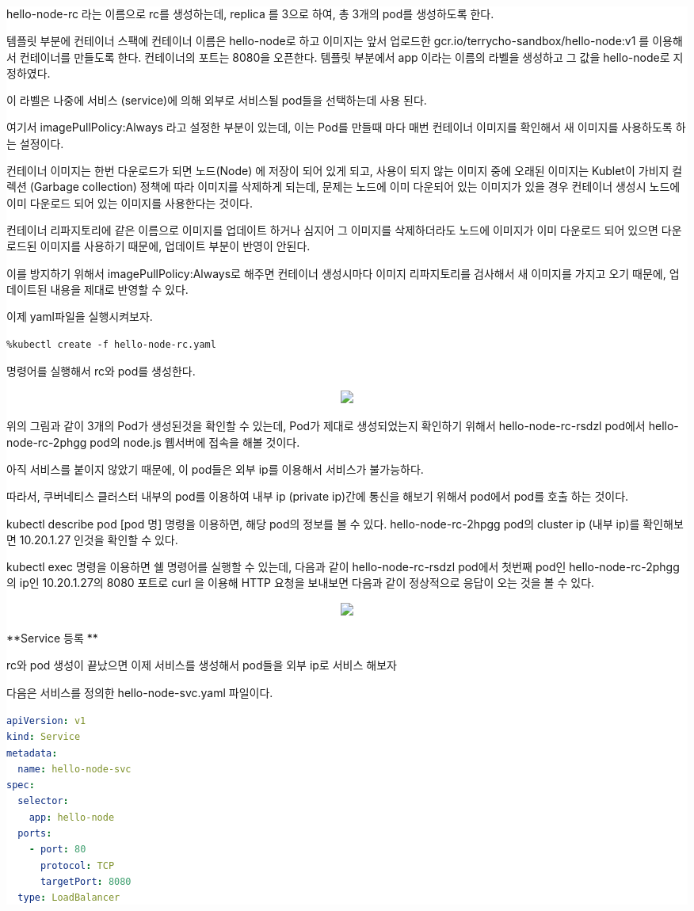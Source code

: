 hello-node-rc 라는 이름으로 rc를 생성하는데, replica 를 3으로 하여, 총 3개의 pod를 생성하도록 한다. 

템플릿 부분에 컨테이너 스팩에 컨테이너 이름은 hello-node로 하고 이미지는 앞서 업로드한 gcr.io/terrycho-sandbox/hello-node:v1 를 이용해서 컨테이너를 만들도록 한다. 컨테이너의 포트는 8080을 오픈한다. 템플릿 부분에서 app 이라는 이름의 라벨을 생성하고 그 값을 hello-node로 지정하였다. 

이 라벨은 나중에 서비스 (service)에 의해 외부로 서비스될 pod들을 선택하는데 사용 된다. 

여기서 imagePullPolicy:Always  라고 설정한 부분이 있는데, 이는 Pod를 만들때 마다 매번 컨테이너 이미지를 확인해서 새 이미지를 사용하도록 하는 설정이다.  

컨테이너 이미지는 한번 다운로드가 되면 노드(Node) 에 저장이 되어 있게 되고, 사용이 되지 않는 이미지 중에 오래된 이미지는 Kublet이 가비지 컬렉션 (Garbage collection) 정책에 따라 이미지를 삭제하게 되는데, 문제는 노드에 이미 다운되어 있는 이미지가 있을 경우 컨테이너 생성시 노드에 이미 다운로드 되어 있는 이미지를 사용한다는 것이다. 

컨테이너 리파지토리에 같은 이름으로 이미지를 업데이트 하거나 심지어 그 이미지를 삭제하더라도 노드에 이미지가 이미 다운로드 되어 있으면 다운로드된 이미지를 사용하기 때문에, 업데이트 부분이 반영이 안된다.

이를 방지하기 위해서 imagePullPolicy:Always로 해주면 컨테이너 생성시마다 이미지 리파지토리를 검사해서 새 이미지를 가지고 오기 때문에, 업데이트된 내용을 제대로 반영할 수 있다.

이제 yaml파일을 실행시켜보자.

```shell
%kubectl create -f hello-node-rc.yaml
```

명령어를 실행해서 rc와 pod를 생성한다.

<center><img src = "https://t1.daumcdn.net/cfile/tistory/99D75D355B25C3AE26"></center>

위의 그림과 같이 3개의 Pod가 생성된것을 확인할 수 있는데, Pod가 제대로 생성되었는지 확인하기 위해서 hello-node-rc-rsdzl pod에서 hello-node-rc-2phgg pod의 node.js 웹서버에 접속을 해볼 것이다.

아직 서비스를 붙이지 않았기 때문에, 이 pod들은 외부 ip를 이용해서 서비스가 불가능하다.

따라서, 쿠버네티스 클러스터 내부의 pod를 이용하여 내부 ip (private ip)간에 통신을 해보기 위해서 pod에서 pod를 호출 하는 것이다. 

kubectl describe pod  [pod 명] 명령을 이용하면, 해당 pod의 정보를 볼 수 있다. hello-node-rc-2hpgg pod의 cluster ip (내부 ip)를 확인해보면 10.20.1.27  인것을 확인할 수 있다.

kubectl exec 명령을 이용하면 쉘 명령어를 실행할 수 있는데, 다음과 같이 hello-node-rc-rsdzl pod에서 첫번째 pod인 hello-node-rc-2phgg의 ip인 10.20.1.27의 8080 포트로 curl 을 이용해 HTTP 요청을 보내보면 다음과 같이 정상적으로 응답이 오는 것을 볼 수 있다. 

<center><img src = "https://t1.daumcdn.net/cfile/tistory/9953853D5B25C3AE31"></center>



**Service 등록 **

rc와 pod 생성이 끝났으면 이제 서비스를 생성해서 pod들을 외부 ip로 서비스 해보자

다음은 서비스를 정의한 hello-node-svc.yaml 파일이다. 

```yaml
apiVersion: v1
kind: Service
metadata:
  name: hello-node-svc
spec:
  selector:
    app: hello-node
  ports:
    - port: 80
      protocol: TCP
      targetPort: 8080
  type: LoadBalancer
```
